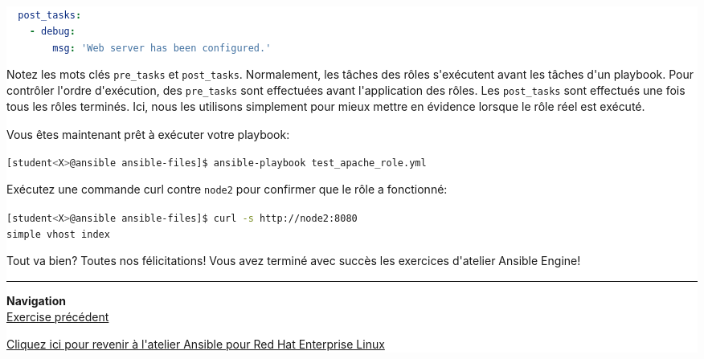 ```yaml
  post_tasks:
    - debug:
        msg: 'Web server has been configured.'
```

Notez les mots clés `pre_tasks` et `post_tasks`. Normalement, les tâches des rôles s'exécutent avant les tâches d'un playbook. Pour contrôler l'ordre d'exécution, des `pre_tasks` sont effectuées avant l'application des rôles. Les `post_tasks` sont effectués une fois tous les rôles terminés. Ici, nous les utilisons simplement pour mieux mettre en évidence lorsque le rôle réel est exécuté.

Vous êtes maintenant prêt à exécuter votre playbook:

```bash
[student<X>@ansible ansible-files]$ ansible-playbook test_apache_role.yml
```

Exécutez une commande curl contre `node2` pour confirmer que le rôle a fonctionné:

```bash
[student<X>@ansible ansible-files]$ curl -s http://node2:8080
simple vhost index
```

Tout va bien? Toutes nos félicitations! Vous avez terminé avec succès les exercices d'atelier Ansible Engine!

----
**Navigation**
<br>
[Exercise précédent](../1.6-templates/README.fr.md)

[Cliquez ici pour revenir à l'atelier Ansible pour Red Hat Enterprise Linux](../README.fr.md)
